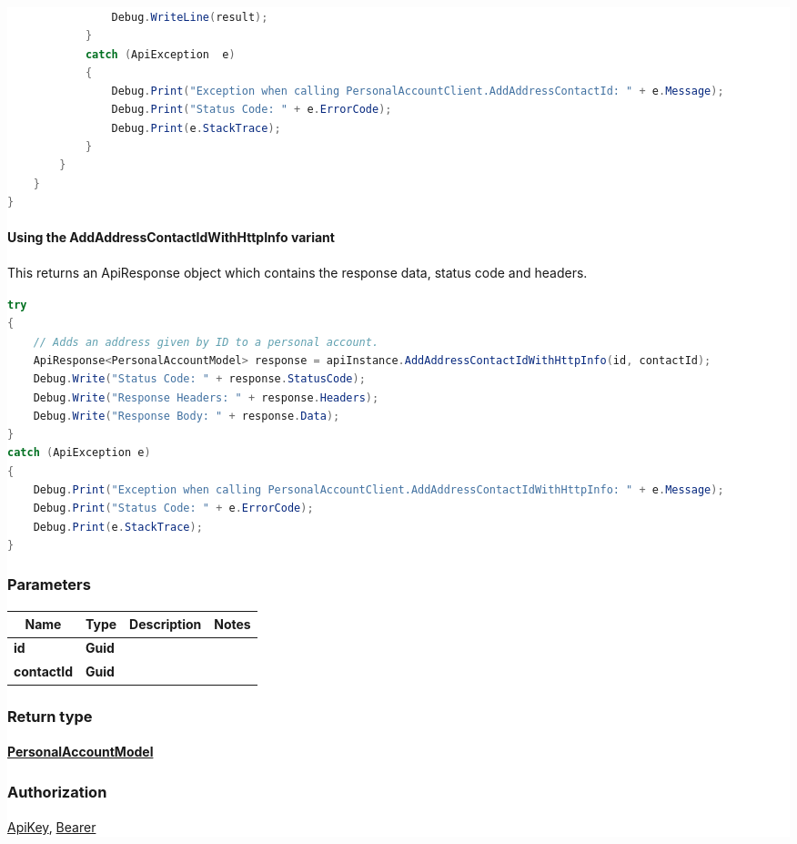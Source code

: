 ```csharp
                Debug.WriteLine(result);
            }
            catch (ApiException  e)
            {
                Debug.Print("Exception when calling PersonalAccountClient.AddAddressContactId: " + e.Message);
                Debug.Print("Status Code: " + e.ErrorCode);
                Debug.Print(e.StackTrace);
            }
        }
    }
}
```

#### Using the AddAddressContactIdWithHttpInfo variant
This returns an ApiResponse object which contains the response data, status code and headers.

```csharp
try
{
    // Adds an address given by ID to a personal account.
    ApiResponse<PersonalAccountModel> response = apiInstance.AddAddressContactIdWithHttpInfo(id, contactId);
    Debug.Write("Status Code: " + response.StatusCode);
    Debug.Write("Response Headers: " + response.Headers);
    Debug.Write("Response Body: " + response.Data);
}
catch (ApiException e)
{
    Debug.Print("Exception when calling PersonalAccountClient.AddAddressContactIdWithHttpInfo: " + e.Message);
    Debug.Print("Status Code: " + e.ErrorCode);
    Debug.Print(e.StackTrace);
}
```

### Parameters

| Name | Type | Description | Notes |
|------|------|-------------|-------|
| **id** | **Guid** |  |  |
| **contactId** | **Guid** |  |  |

### Return type

[**PersonalAccountModel**](PersonalAccountModel.md)

### Authorization

[ApiKey](../README.md#ApiKey), [Bearer](../README.md#Bearer)
